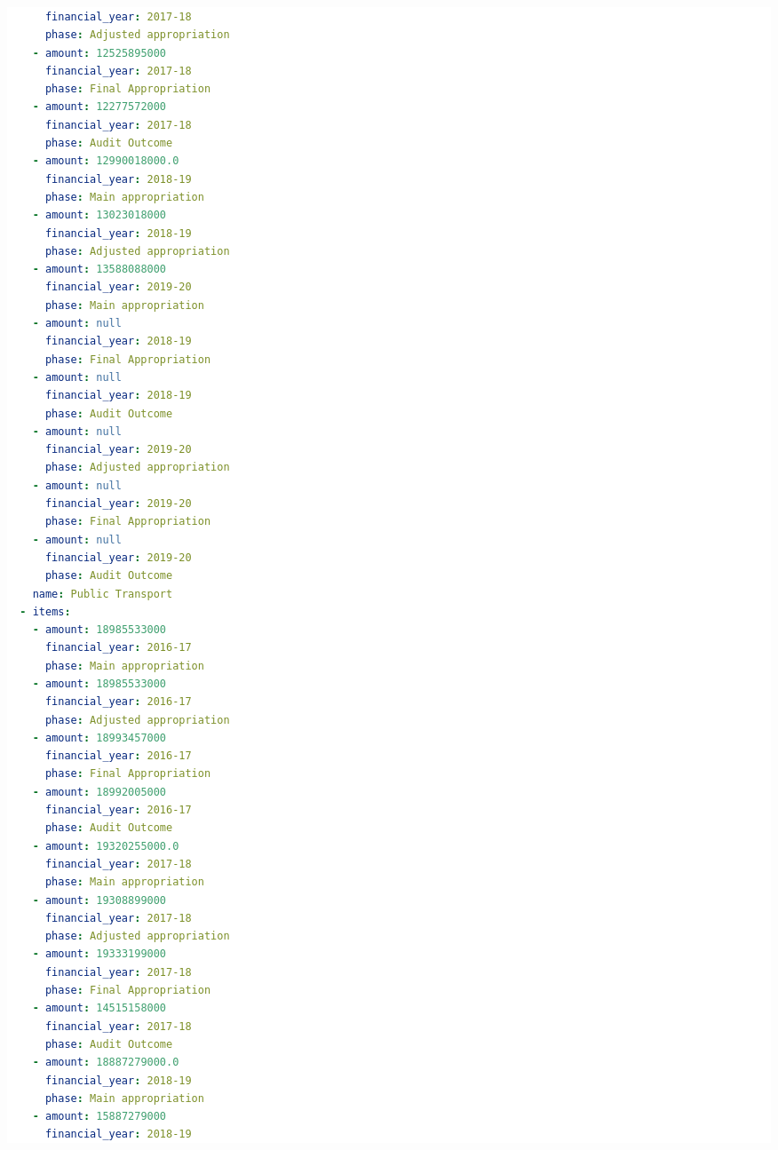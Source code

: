 ```yaml
      financial_year: 2017-18
      phase: Adjusted appropriation
    - amount: 12525895000
      financial_year: 2017-18
      phase: Final Appropriation
    - amount: 12277572000
      financial_year: 2017-18
      phase: Audit Outcome
    - amount: 12990018000.0
      financial_year: 2018-19
      phase: Main appropriation
    - amount: 13023018000
      financial_year: 2018-19
      phase: Adjusted appropriation
    - amount: 13588088000
      financial_year: 2019-20
      phase: Main appropriation
    - amount: null
      financial_year: 2018-19
      phase: Final Appropriation
    - amount: null
      financial_year: 2018-19
      phase: Audit Outcome
    - amount: null
      financial_year: 2019-20
      phase: Adjusted appropriation
    - amount: null
      financial_year: 2019-20
      phase: Final Appropriation
    - amount: null
      financial_year: 2019-20
      phase: Audit Outcome
    name: Public Transport
  - items:
    - amount: 18985533000
      financial_year: 2016-17
      phase: Main appropriation
    - amount: 18985533000
      financial_year: 2016-17
      phase: Adjusted appropriation
    - amount: 18993457000
      financial_year: 2016-17
      phase: Final Appropriation
    - amount: 18992005000
      financial_year: 2016-17
      phase: Audit Outcome
    - amount: 19320255000.0
      financial_year: 2017-18
      phase: Main appropriation
    - amount: 19308899000
      financial_year: 2017-18
      phase: Adjusted appropriation
    - amount: 19333199000
      financial_year: 2017-18
      phase: Final Appropriation
    - amount: 14515158000
      financial_year: 2017-18
      phase: Audit Outcome
    - amount: 18887279000.0
      financial_year: 2018-19
      phase: Main appropriation
    - amount: 15887279000
      financial_year: 2018-19
```